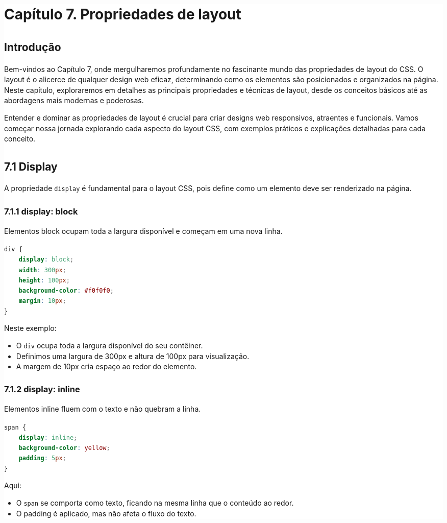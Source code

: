 # Capítulo 7. Propriedades de layout

## Introdução

Bem-vindos ao Capítulo 7, onde mergulharemos profundamente no fascinante mundo das propriedades de layout do CSS. O layout é o alicerce de qualquer design web eficaz, determinando como os elementos são posicionados e organizados na página. Neste capítulo, exploraremos em detalhes as principais propriedades e técnicas de layout, desde os conceitos básicos até as abordagens mais modernas e poderosas.

Entender e dominar as propriedades de layout é crucial para criar designs web responsivos, atraentes e funcionais. Vamos começar nossa jornada explorando cada aspecto do layout CSS, com exemplos práticos e explicações detalhadas para cada conceito.

## 7.1 Display

A propriedade `display` é fundamental para o layout CSS, pois define como um elemento deve ser renderizado na página.

### 7.1.1 display: block

Elementos block ocupam toda a largura disponível e começam em uma nova linha.

```css
div {
    display: block;
    width: 300px;
    height: 100px;
    background-color: #f0f0f0;
    margin: 10px;
}
```

Neste exemplo:
- O `div` ocupa toda a largura disponível do seu contêiner.
- Definimos uma largura de 300px e altura de 100px para visualização.
- A margem de 10px cria espaço ao redor do elemento.

### 7.1.2 display: inline

Elementos inline fluem com o texto e não quebram a linha.

```css
span {
    display: inline;
    background-color: yellow;
    padding: 5px;
}
```

Aqui:
- O `span` se comporta como texto, ficando na mesma linha que o conteúdo ao redor.
- O padding é aplicado, mas não afeta o fluxo do texto.
